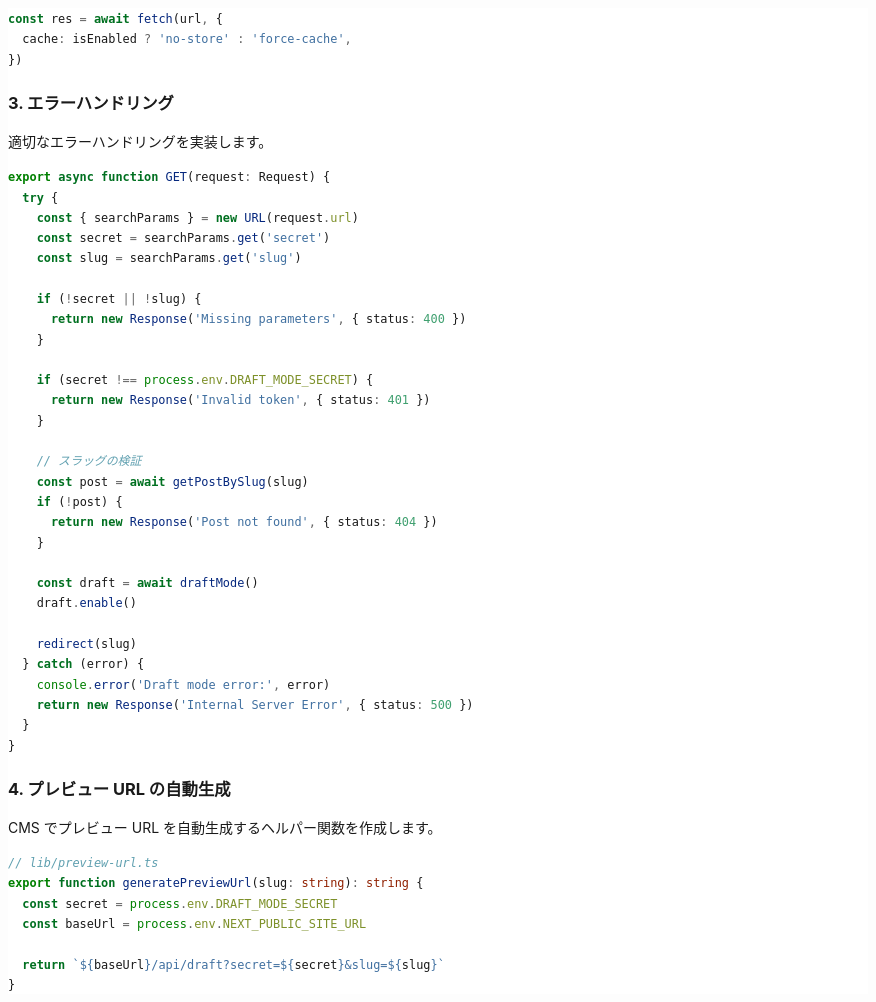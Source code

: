 ```typescript
const res = await fetch(url, {
  cache: isEnabled ? 'no-store' : 'force-cache',
})
```

### 3. エラーハンドリング

適切なエラーハンドリングを実装します。

```typescript
export async function GET(request: Request) {
  try {
    const { searchParams } = new URL(request.url)
    const secret = searchParams.get('secret')
    const slug = searchParams.get('slug')

    if (!secret || !slug) {
      return new Response('Missing parameters', { status: 400 })
    }

    if (secret !== process.env.DRAFT_MODE_SECRET) {
      return new Response('Invalid token', { status: 401 })
    }

    // スラッグの検証
    const post = await getPostBySlug(slug)
    if (!post) {
      return new Response('Post not found', { status: 404 })
    }

    const draft = await draftMode()
    draft.enable()

    redirect(slug)
  } catch (error) {
    console.error('Draft mode error:', error)
    return new Response('Internal Server Error', { status: 500 })
  }
}
```

### 4. プレビュー URL の自動生成

CMS でプレビュー URL を自動生成するヘルパー関数を作成します。

```typescript
// lib/preview-url.ts
export function generatePreviewUrl(slug: string): string {
  const secret = process.env.DRAFT_MODE_SECRET
  const baseUrl = process.env.NEXT_PUBLIC_SITE_URL

  return `${baseUrl}/api/draft?secret=${secret}&slug=${slug}`
}
```
